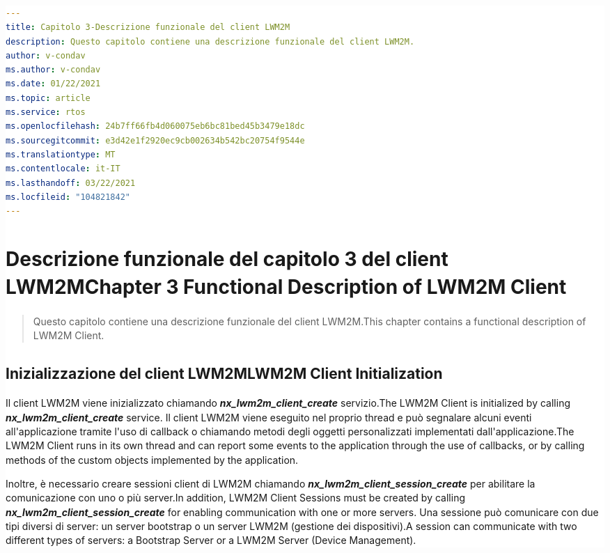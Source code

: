 ```yaml
---
title: Capitolo 3-Descrizione funzionale del client LWM2M
description: Questo capitolo contiene una descrizione funzionale del client LWM2M.
author: v-condav
ms.author: v-condav
ms.date: 01/22/2021
ms.topic: article
ms.service: rtos
ms.openlocfilehash: 24b7ff66fb4d060075eb6bc81bed45b3479e18dc
ms.sourcegitcommit: e3d42e1f2920ec9cb002634b542bc20754f9544e
ms.translationtype: MT
ms.contentlocale: it-IT
ms.lasthandoff: 03/22/2021
ms.locfileid: "104821842"
---
```

# <a name="chapter-3--functional-description-of-lwm2m-client"></a><span data-ttu-id="9409b-103">Descrizione funzionale del capitolo 3 del client LWM2M</span><span class="sxs-lookup"><span data-stu-id="9409b-103">Chapter 3  Functional Description of LWM2M Client</span></span>

> <span data-ttu-id="9409b-104">Questo capitolo contiene una descrizione funzionale del client LWM2M.</span><span class="sxs-lookup"><span data-stu-id="9409b-104">This chapter contains a functional description of LWM2M Client.</span></span>

## <a name="lwm2m-client-initialization"></a><span data-ttu-id="9409b-105">Inizializzazione del client LWM2M</span><span class="sxs-lookup"><span data-stu-id="9409b-105">LWM2M Client Initialization</span></span>

<span data-ttu-id="9409b-106">Il client LWM2M viene inizializzato chiamando ***nx_lwm2m_client_create*** servizio.</span><span class="sxs-lookup"><span data-stu-id="9409b-106">The LWM2M Client is initialized by calling ***nx_lwm2m_client_create*** service.</span></span> <span data-ttu-id="9409b-107">Il client LWM2M viene eseguito nel proprio thread e può segnalare alcuni eventi all'applicazione tramite l'uso di callback o chiamando metodi degli oggetti personalizzati implementati dall'applicazione.</span><span class="sxs-lookup"><span data-stu-id="9409b-107">The LWM2M Client runs in its own thread and can report some events to the application through the use of callbacks, or by calling methods of the custom objects implemented by the application.</span></span>

<span data-ttu-id="9409b-108">Inoltre, è necessario creare sessioni client di LWM2M chiamando ***nx_lwm2m_client_session_create*** per abilitare la comunicazione con uno o più server.</span><span class="sxs-lookup"><span data-stu-id="9409b-108">In addition, LWM2M Client Sessions must be created by calling ***nx_lwm2m_client_session_create*** for enabling communication with one or more servers.</span></span> <span data-ttu-id="9409b-109">Una sessione può comunicare con due tipi diversi di server: un server bootstrap o un server LWM2M (gestione dei dispositivi).</span><span class="sxs-lookup"><span data-stu-id="9409b-109">A session can communicate with two different types of servers: a Bootstrap Server or a LWM2M Server (Device Management).</span></span>

